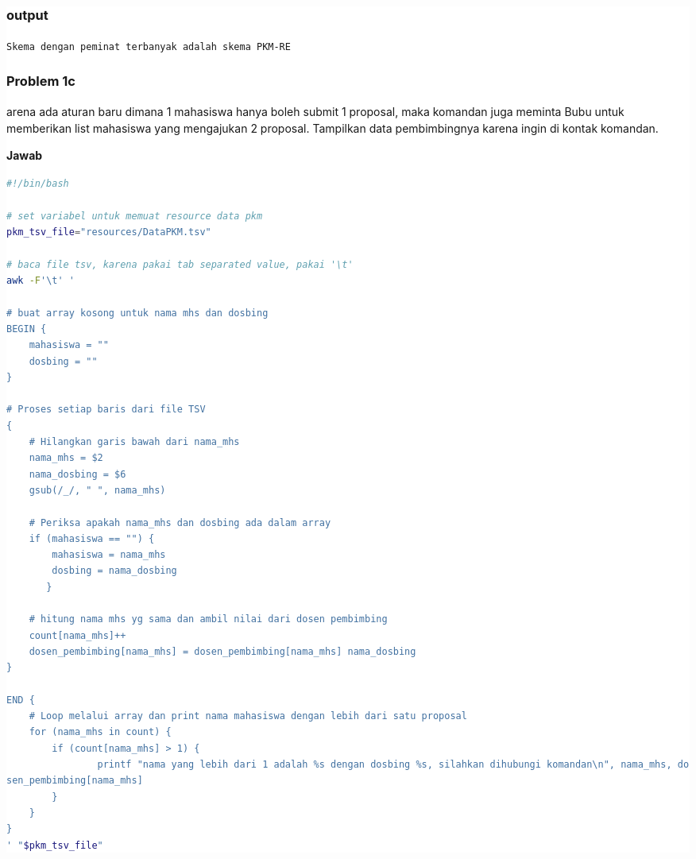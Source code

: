 ### output
```bash
Skema dengan peminat terbanyak adalah skema PKM-RE
```

### Problem 1c
arena ada aturan baru dimana 1 mahasiswa hanya boleh submit 1 proposal, maka komandan juga meminta Bubu untuk memberikan list mahasiswa yang mengajukan 2 proposal. Tampilkan data pembimbingnya karena ingin di kontak komandan.

**Jawab**

```bash
#!/bin/bash

# set variabel untuk memuat resource data pkm
pkm_tsv_file="resources/DataPKM.tsv"

# baca file tsv, karena pakai tab separated value, pakai '\t'
awk -F'\t' '

# buat array kosong untuk nama mhs dan dosbing
BEGIN {
    mahasiswa = ""
    dosbing = ""
}

# Proses setiap baris dari file TSV
{
    # Hilangkan garis bawah dari nama_mhs
    nama_mhs = $2
    nama_dosbing = $6
    gsub(/_/, " ", nama_mhs)

    # Periksa apakah nama_mhs dan dosbing ada dalam array
    if (mahasiswa == "") {
        mahasiswa = nama_mhs
        dosbing = nama_dosbing
       }

    # hitung nama mhs yg sama dan ambil nilai dari dosen pembimbing
    count[nama_mhs]++
    dosen_pembimbing[nama_mhs] = dosen_pembimbing[nama_mhs] nama_dosbing
}

END {
    # Loop melalui array dan print nama mahasiswa dengan lebih dari satu proposal
    for (nama_mhs in count) {
        if (count[nama_mhs] > 1) {
                printf "nama yang lebih dari 1 adalah %s dengan dosbing %s, silahkan dihubungi komandan\n", nama_mhs, dosen_pembimbing[nama_mhs]
        }
    }
}
' "$pkm_tsv_file"

```
